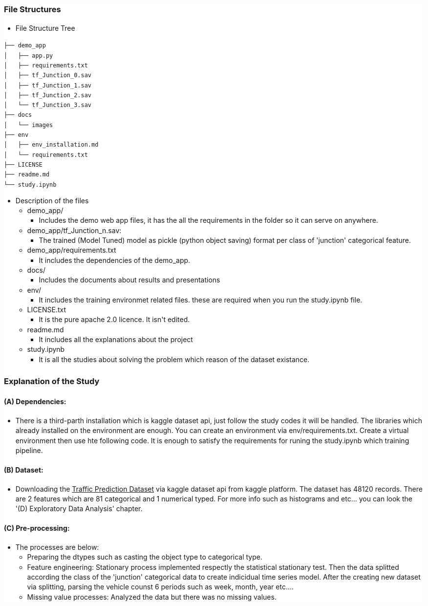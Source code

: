 
### File Structures

- File Structure Tree
```bash
├── demo_app
│   ├── app.py
│   ├── requirements.txt
│   ├── tf_Junction_0.sav
│   ├── tf_Junction_1.sav
│   ├── tf_Junction_2.sav
│   └── tf_Junction_3.sav
├── docs
│   └── images
├── env
│   ├── env_installation.md
│   └── requirements.txt
├── LICENSE
├── readme.md
└── study.ipynb
```
- Description of the files
  - demo_app/
    - Includes the demo web app files, it has the all the requirements in the folder so it can serve on anywhere.
  - demo_app/tf_Junction_n.sav:
    - The trained (Model Tuned) model as pickle (python object saving) format per class of 'junction' categorical feature.
  - demo_app/requirements.txt
    - It includes the dependencies of the demo_app.
  - docs/
    - Includes the documents about results and presentations
  - env/
    - It includes the training environmet related files. these are required when you run the study.ipynb file.
  - LICENSE.txt
    - It is the pure apache 2.0 licence. It isn't edited.
  - readme.md
    - It includes all the explanations about the project
  - study.ipynb
    - It is all the studies about solving the problem which reason of the dataset existance.    


### Explanation of the Study
#### __(A) Dependencies__:
  -  There is a third-parth installation which is kaggle dataset api, just follow the study codes it will be handled. The libraries which already installed on the environment are enough. You can create an environment via env/requirements.txt. Create a virtual environment then use hte following code. It is enough to satisfy the requirements for runing the study.ipynb which training pipeline.
#### __(B) Dataset__: 
  - Downloading the [Traffic Prediction Dataset](https://www.kaggle.com/datasets/fedesoriano/traffic-prediction-dataset?datasetId=1169027&sortBy=voteCount)  via kaggle dataset api from kaggle platform. The dataset has 48120 records. There are 2 features which are 81 categorical and 1 numerical typed. For more info such as histograms and etc... you can look the '(D) Exploratory Data Analysis' chapter.
#### __(C) Pre-processing__: 
  - The processes are below:
    - Preparing the dtypes such as casting the object type to categorical type.
    - Feature engineering: Stationary process implemented respectly the statistical stationary test. Then the data splitted according the class of the 'junction' categorical data to create indicidual time series model. After the creating new dataset via splitting, parsing the vehicle counst 6 periods such as week, month, year etc....
    - Missing value processes: Analyzed the data  but there was no missing values.